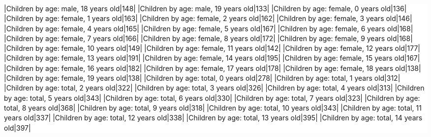 |Children by age: male, 18 years old|148|
|Children by age: male, 19 years old|133|
|Children by age: female, 0 years old|136|
|Children by age: female, 1 years old|163|
|Children by age: female, 2 years old|162|
|Children by age: female, 3 years old|146|
|Children by age: female, 4 years old|165|
|Children by age: female, 5 years old|167|
|Children by age: female, 6 years old|168|
|Children by age: female, 7 years old|166|
|Children by age: female, 8 years old|172|
|Children by age: female, 9 years old|168|
|Children by age: female, 10 years old|149|
|Children by age: female, 11 years old|142|
|Children by age: female, 12 years old|177|
|Children by age: female, 13 years old|191|
|Children by age: female, 14 years old|195|
|Children by age: female, 15 years old|167|
|Children by age: female, 16 years old|182|
|Children by age: female, 17 years old|178|
|Children by age: female, 18 years old|138|
|Children by age: female, 19 years old|138|
|Children by age: total, 0 years old|278|
|Children by age: total, 1 years old|312|
|Children by age: total, 2 years old|322|
|Children by age: total, 3 years old|326|
|Children by age: total, 4 years old|313|
|Children by age: total, 5 years old|343|
|Children by age: total, 6 years old|330|
|Children by age: total, 7 years old|323|
|Children by age: total, 8 years old|368|
|Children by age: total, 9 years old|318|
|Children by age: total, 10 years old|343|
|Children by age: total, 11 years old|337|
|Children by age: total, 12 years old|338|
|Children by age: total, 13 years old|395|
|Children by age: total, 14 years old|397|
